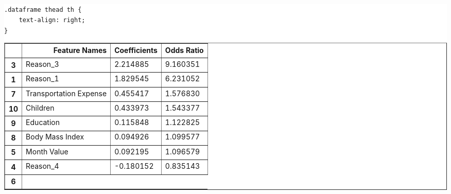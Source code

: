    .dataframe thead th {
        text-align: right;
    }
</style>
<table border="1" class="dataframe">
  <thead>
    <tr style="text-align: right;">
      <th></th>
      <th>Feature Names</th>
      <th>Coefficients</th>
      <th>Odds Ratio</th>
    </tr>
  </thead>
  <tbody>
    <tr>
      <th>3</th>
      <td>Reason_3</td>
      <td>2.214885</td>
      <td>9.160351</td>
    </tr>
    <tr>
      <th>1</th>
      <td>Reason_1</td>
      <td>1.829545</td>
      <td>6.231052</td>
    </tr>
    <tr>
      <th>7</th>
      <td>Transportation Expense</td>
      <td>0.455417</td>
      <td>1.576830</td>
    </tr>
    <tr>
      <th>10</th>
      <td>Children</td>
      <td>0.433973</td>
      <td>1.543377</td>
    </tr>
    <tr>
      <th>9</th>
      <td>Education</td>
      <td>0.115848</td>
      <td>1.122825</td>
    </tr>
    <tr>
      <th>8</th>
      <td>Body Mass Index</td>
      <td>0.094926</td>
      <td>1.099577</td>
    </tr>
    <tr>
      <th>5</th>
      <td>Month Value</td>
      <td>0.092195</td>
      <td>1.096579</td>
    </tr>
    <tr>
      <th>4</th>
      <td>Reason_4</td>
      <td>-0.180152</td>
      <td>0.835143</td>
    </tr>
    <tr>
      <th>6</th>